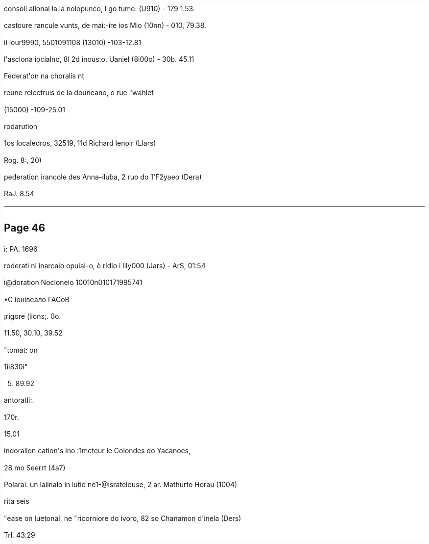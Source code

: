 consoli allonal la la nolopunco, l go tume: (U910) - 179 1.53.

castoure rancule vunts, de mai:-ire ios Mio (10nn) - 010, 79.38.

il iour9990, 5501091108 (13010) -103-12.81

l'asclona iocialno, 8l 2d inous:o. Uaniel (8i00o) - 30b. 45.11

Federat'on na choralis nt

reune relectruis de la douneano, o rue "wahlet

(15000) -109-25.01

rodarution

1os localedros, 32519, 11d Richard lenoir (Llars)

Rog. 8:, 20)

pederation irancole des Anna-iluba, 2 ruo do 1'F2yaeo (Dera)

RaJ. 8.54

---

## Page 46

i: PA. 1696

roderati ni inarcaio opuial-o, è ridio i lily000 (Jars) - ArS, 01:54

i@doration Noclonelo 10010n010171995741

•С іонівеало ГАСоВ

¡rigore (lions;. 0o.

11.50, 30.10, 39.52

"tomat: on

1ii830i"

05. 89.92

antoratli:.

170r.

15.01

indorallon cation's ino :1mcteur le Colondes do Yacanoes,

28 mo Seerrt (4a7)

Polaral. un lalinalo in lutio ne1-@isratelouse, 2 ar. Mathurto Horau (1004)

rita seis

"ease on luetonal, ne "ricorniore do ivoro, 82 so Chanamon d'inela (Ders)

Trl. 43.29
